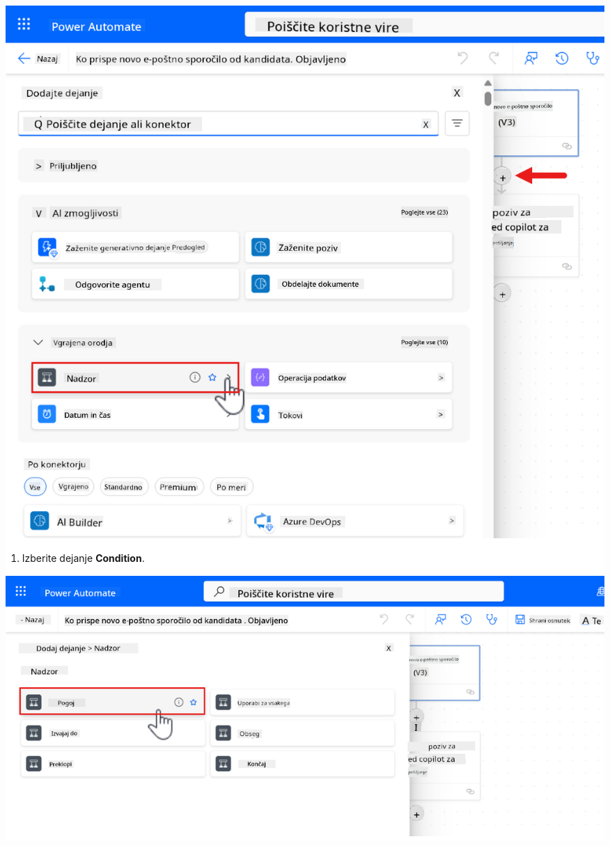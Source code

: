 ![Izberite Control](../../../../../translated_images/3.1_08_Control.2fa6987b64ae20d5c8343d1b15937432ab6c893750c4b1427df56067023fd437.sl.png)

1. Izberite dejanje **Condition**.

![Izberite dejanje Condition](../../../../../translated_images/3.1_09_AddConditionAction.a7eec0b2a42d4a7c54bd305f0c480b72e3feec155a4e2468e12279082257f21f.sl.png)
